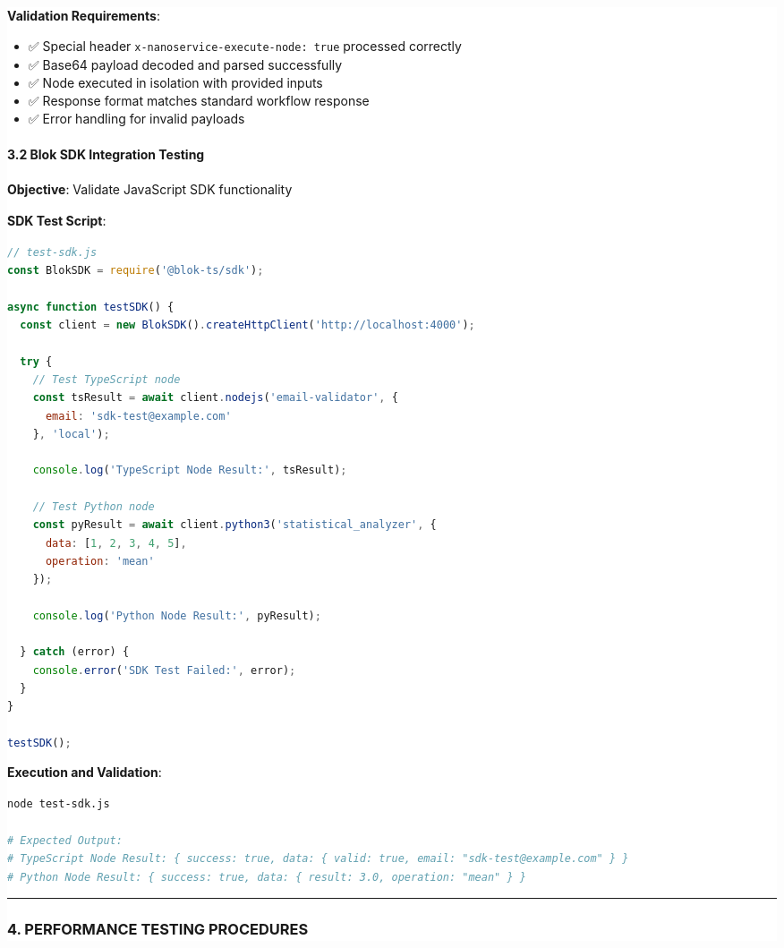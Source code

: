 **Validation Requirements**:
- ✅ Special header `x-nanoservice-execute-node: true` processed correctly
- ✅ Base64 payload decoded and parsed successfully
- ✅ Node executed in isolation with provided inputs
- ✅ Response format matches standard workflow response
- ✅ Error handling for invalid payloads

#### **3.2 Blok SDK Integration Testing**
**Objective**: Validate JavaScript SDK functionality

**SDK Test Script**:
```javascript
// test-sdk.js
const BlokSDK = require('@blok-ts/sdk');

async function testSDK() {
  const client = new BlokSDK().createHttpClient('http://localhost:4000');
  
  try {
    // Test TypeScript node
    const tsResult = await client.nodejs('email-validator', {
      email: 'sdk-test@example.com'
    }, 'local');
    
    console.log('TypeScript Node Result:', tsResult);
    
    // Test Python node
    const pyResult = await client.python3('statistical_analyzer', {
      data: [1, 2, 3, 4, 5],
      operation: 'mean'
    });
    
    console.log('Python Node Result:', pyResult);
    
  } catch (error) {
    console.error('SDK Test Failed:', error);
  }
}

testSDK();
```

**Execution and Validation**:
```bash
node test-sdk.js

# Expected Output:
# TypeScript Node Result: { success: true, data: { valid: true, email: "sdk-test@example.com" } }
# Python Node Result: { success: true, data: { result: 3.0, operation: "mean" } }
```

---

### **4. PERFORMANCE TESTING PROCEDURES**
